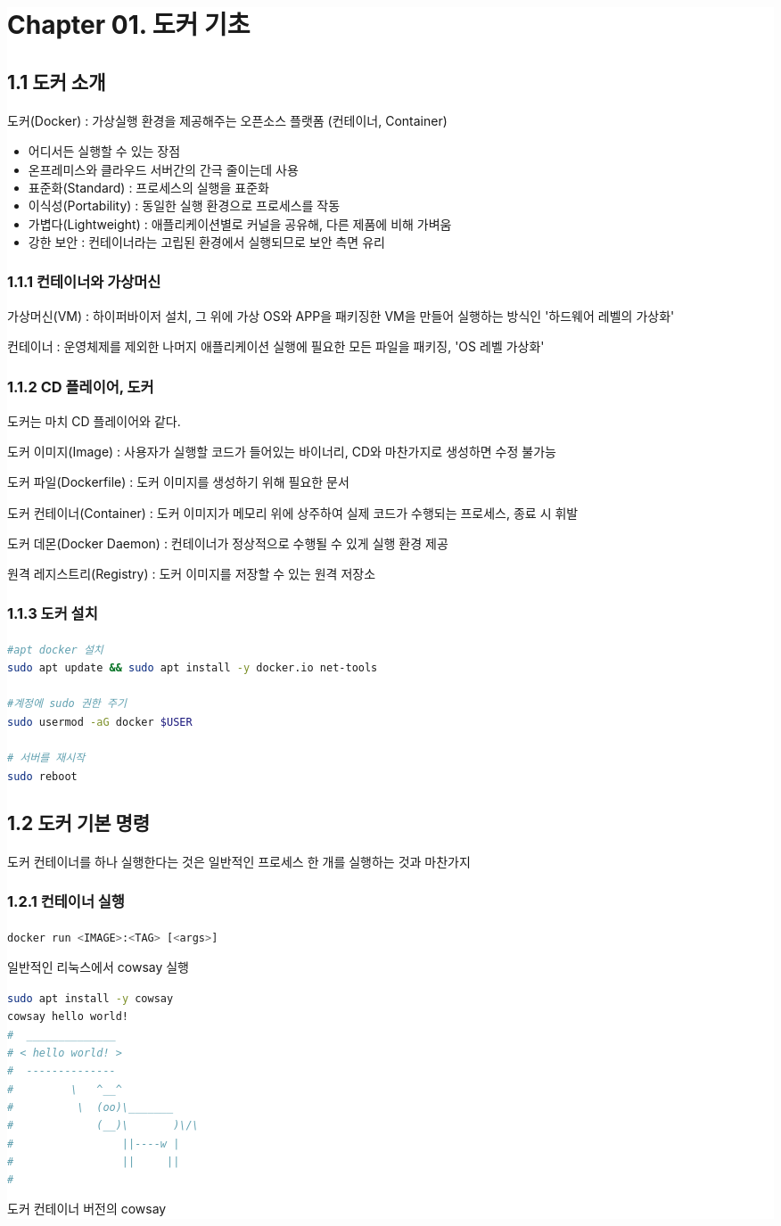 # Chapter 01. 도커 기초

## 1.1 도커 소개
도커(Docker) : 가상실행 환경을 제공해주는 오픈소스 플랫폼 (컨테이너, Container) 
- 어디서든 실행할 수 있는 장점
- 온프레미스와 클라우드 서버간의 간극 줄이는데 사용
- 표준화(Standard) : 프로세스의 실행을 표준화
- 이식성(Portability) : 동일한 실행 환경으로 프로세스를 작동
- 가볍다(Lightweight) : 애플리케이션별로 커널을 공유해, 다른 제품에 비해 가벼움
- 강한 보안 : 컨테이너라는 고립된 환경에서 실행되므로 보안 측면 유리

### 1.1.1 컨테이너와 가상머신
가상머신(VM) : 하이퍼바이저 설치, 그 위에 가상 OS와 APP을 패키징한 VM을 만들어 실행하는 방식인 '하드웨어 레벨의 가상화'

컨테이너 : 운영체제를 제외한 나머지 애플리케이션 실행에 필요한 모든 파일을 패키징, 'OS 레벨 가상화'

### 1.1.2 CD 플레이어, 도커
도커는 마치 CD 플레이어와 같다.

도커 이미지(Image) : 사용자가 실행할 코드가 들어있는 바이너리, CD와 마찬가지로 생성하면 수정 불가능

도커 파일(Dockerfile) : 도커 이미지를 생성하기 위해 필요한 문서

도커 컨테이너(Container) : 도커 이미지가 메모리 위에 상주하여 실제 코드가 수행되는 프로세스, 종료 시 휘발

도커 데몬(Docker Daemon) : 컨테이너가 정상적으로 수행될 수 있게 실행 환경 제공

원격 레지스트리(Registry) : 도커 이미지를 저장할 수 있는 원격 저장소

### 1.1.3 도커 설치
```bash
#apt docker 설치
sudo apt update && sudo apt install -y docker.io net-tools

#계정에 sudo 권한 주기
sudo usermod -aG docker $USER

# 서버를 재시작
sudo reboot
```

## 1.2 도커 기본 명령
도커 컨테이너를 하나 실행한다는 것은 일반적인 프로세스 한 개를 실행하는 것과 마찬가지

### 1.2.1 컨테이너 실행
```bash
docker run <IMAGE>:<TAG> [<args>]
```
일반적인 리눅스에서 cowsay 실행
```bash
sudo apt install -y cowsay
cowsay hello world!
#  ______________
# < hello world! >
#  --------------
#         \   ^__^
#          \  (oo)\_______
#             (__)\       )\/\
#                 ||----w |
#                 ||     ||
# 
```
도커 컨테이너 버전의 cowsay
```bash
```